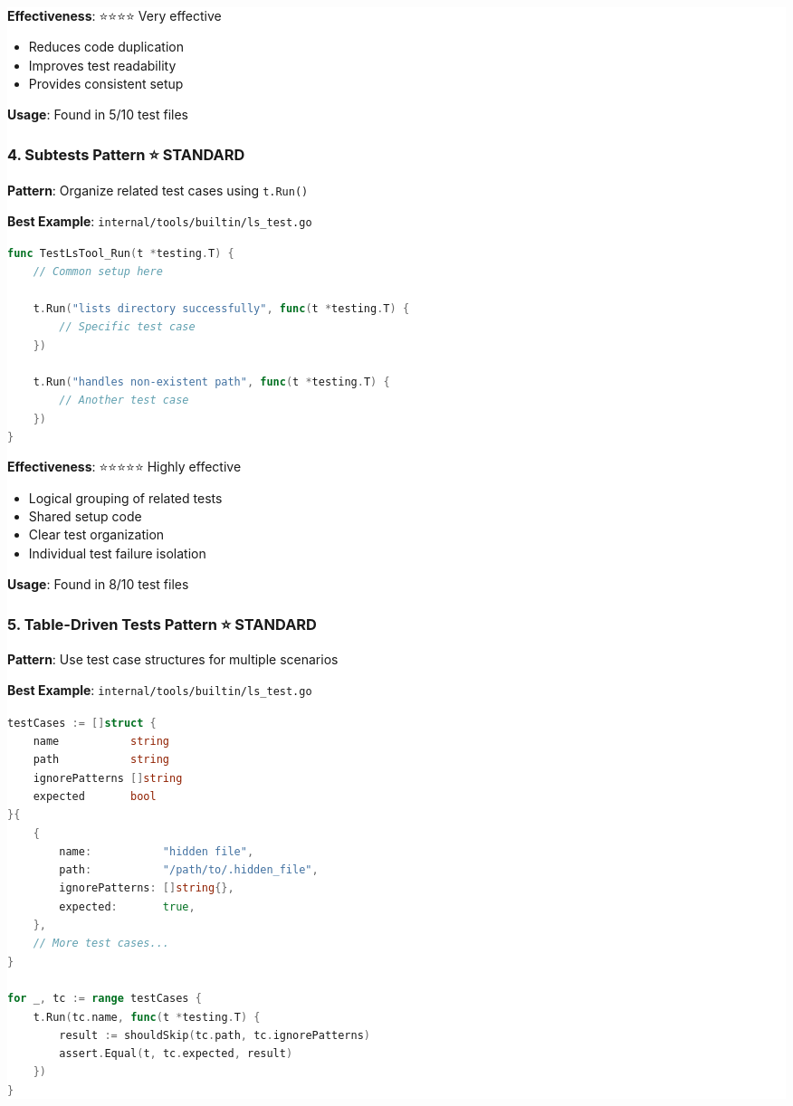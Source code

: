 **Effectiveness**: ⭐⭐⭐⭐ Very effective
- Reduces code duplication
- Improves test readability
- Provides consistent setup

**Usage**: Found in 5/10 test files

### 4. Subtests Pattern ⭐ **STANDARD**

**Pattern**: Organize related test cases using `t.Run()`

**Best Example**: `internal/tools/builtin/ls_test.go`
```go
func TestLsTool_Run(t *testing.T) {
    // Common setup here
    
    t.Run("lists directory successfully", func(t *testing.T) {
        // Specific test case
    })
    
    t.Run("handles non-existent path", func(t *testing.T) {
        // Another test case
    })
}
```

**Effectiveness**: ⭐⭐⭐⭐⭐ Highly effective
- Logical grouping of related tests
- Shared setup code
- Clear test organization
- Individual test failure isolation

**Usage**: Found in 8/10 test files

### 5. Table-Driven Tests Pattern ⭐ **STANDARD**

**Pattern**: Use test case structures for multiple scenarios

**Best Example**: `internal/tools/builtin/ls_test.go`
```go
testCases := []struct {
    name           string
    path           string
    ignorePatterns []string
    expected       bool
}{
    {
        name:           "hidden file",
        path:           "/path/to/.hidden_file",
        ignorePatterns: []string{},
        expected:       true,
    },
    // More test cases...
}

for _, tc := range testCases {
    t.Run(tc.name, func(t *testing.T) {
        result := shouldSkip(tc.path, tc.ignorePatterns)
        assert.Equal(t, tc.expected, result)
    })
}
```
